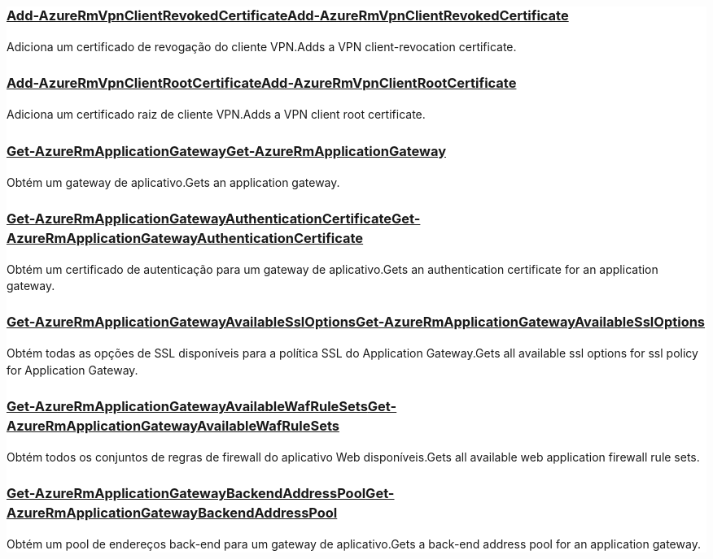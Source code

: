 ### [<span data-ttu-id="6c3e4-159">Add-AzureRmVpnClientRevokedCertificate</span><span class="sxs-lookup"><span data-stu-id="6c3e4-159">Add-AzureRmVpnClientRevokedCertificate</span></span>](Add-AzureRmVpnClientRevokedCertificate.md)
<span data-ttu-id="6c3e4-160">Adiciona um certificado de revogação do cliente VPN.</span><span class="sxs-lookup"><span data-stu-id="6c3e4-160">Adds a VPN client-revocation certificate.</span></span>

### [<span data-ttu-id="6c3e4-161">Add-AzureRmVpnClientRootCertificate</span><span class="sxs-lookup"><span data-stu-id="6c3e4-161">Add-AzureRmVpnClientRootCertificate</span></span>](Add-AzureRmVpnClientRootCertificate.md)
<span data-ttu-id="6c3e4-162">Adiciona um certificado raiz de cliente VPN.</span><span class="sxs-lookup"><span data-stu-id="6c3e4-162">Adds a VPN client root certificate.</span></span>

### [<span data-ttu-id="6c3e4-163">Get-AzureRmApplicationGateway</span><span class="sxs-lookup"><span data-stu-id="6c3e4-163">Get-AzureRmApplicationGateway</span></span>](Get-AzureRmApplicationGateway.md)
<span data-ttu-id="6c3e4-164">Obtém um gateway de aplicativo.</span><span class="sxs-lookup"><span data-stu-id="6c3e4-164">Gets an application gateway.</span></span>

### [<span data-ttu-id="6c3e4-165">Get-AzureRmApplicationGatewayAuthenticationCertificate</span><span class="sxs-lookup"><span data-stu-id="6c3e4-165">Get-AzureRmApplicationGatewayAuthenticationCertificate</span></span>](Get-AzureRmApplicationGatewayAuthenticationCertificate.md)
<span data-ttu-id="6c3e4-166">Obtém um certificado de autenticação para um gateway de aplicativo.</span><span class="sxs-lookup"><span data-stu-id="6c3e4-166">Gets an authentication certificate for an application gateway.</span></span>

### [<span data-ttu-id="6c3e4-167">Get-AzureRmApplicationGatewayAvailableSslOptions</span><span class="sxs-lookup"><span data-stu-id="6c3e4-167">Get-AzureRmApplicationGatewayAvailableSslOptions</span></span>](Get-AzureRmApplicationGatewayAvailableSslOptions.md)
<span data-ttu-id="6c3e4-168">Obtém todas as opções de SSL disponíveis para a política SSL do Application Gateway.</span><span class="sxs-lookup"><span data-stu-id="6c3e4-168">Gets all available ssl options for ssl policy for Application Gateway.</span></span>

### [<span data-ttu-id="6c3e4-169">Get-AzureRmApplicationGatewayAvailableWafRuleSets</span><span class="sxs-lookup"><span data-stu-id="6c3e4-169">Get-AzureRmApplicationGatewayAvailableWafRuleSets</span></span>](Get-AzureRmApplicationGatewayAvailableWafRuleSets.md)
<span data-ttu-id="6c3e4-170">Obtém todos os conjuntos de regras de firewall do aplicativo Web disponíveis.</span><span class="sxs-lookup"><span data-stu-id="6c3e4-170">Gets all available web application firewall rule sets.</span></span>

### [<span data-ttu-id="6c3e4-171">Get-AzureRmApplicationGatewayBackendAddressPool</span><span class="sxs-lookup"><span data-stu-id="6c3e4-171">Get-AzureRmApplicationGatewayBackendAddressPool</span></span>](Get-AzureRmApplicationGatewayBackendAddressPool.md)
<span data-ttu-id="6c3e4-172">Obtém um pool de endereços back-end para um gateway de aplicativo.</span><span class="sxs-lookup"><span data-stu-id="6c3e4-172">Gets a back-end address pool for an application gateway.</span></span>
